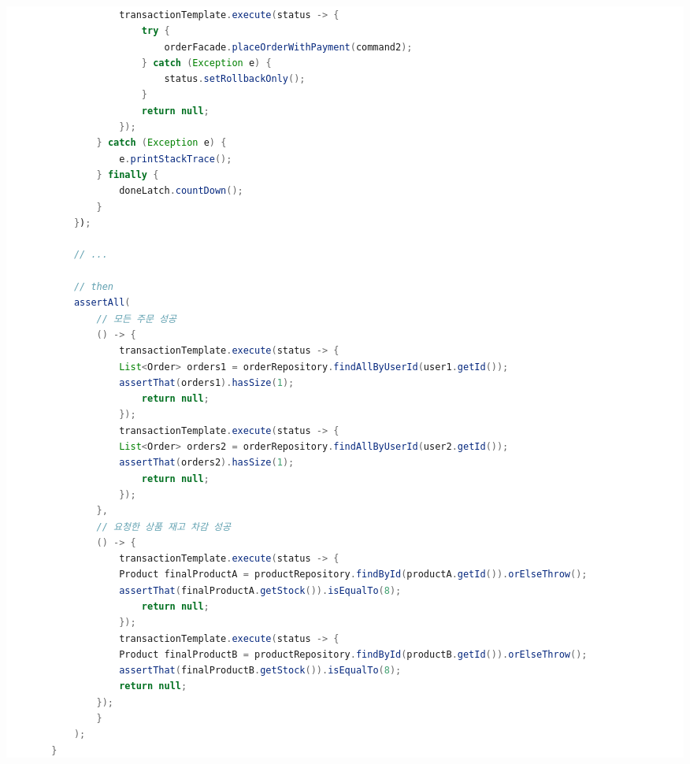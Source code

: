 ```java
                    transactionTemplate.execute(status -> {
                        try {
                            orderFacade.placeOrderWithPayment(command2);
                        } catch (Exception e) {
                            status.setRollbackOnly();
                        }
                        return null;
                    });
                } catch (Exception e) {
                    e.printStackTrace();
                } finally {
                    doneLatch.countDown();
                }
            });

            // ...

            // then
            assertAll(
                // 모든 주문 성공
                () -> {
                    transactionTemplate.execute(status -> {
                    List<Order> orders1 = orderRepository.findAllByUserId(user1.getId());
                    assertThat(orders1).hasSize(1);
                        return null;
                    });
                    transactionTemplate.execute(status -> {
                    List<Order> orders2 = orderRepository.findAllByUserId(user2.getId());
                    assertThat(orders2).hasSize(1);
                        return null;
                    });
                },
                // 요청한 상품 재고 차감 성공
                () -> {
                    transactionTemplate.execute(status -> {
                    Product finalProductA = productRepository.findById(productA.getId()).orElseThrow();
                    assertThat(finalProductA.getStock()).isEqualTo(8);
                        return null;
                    });
                    transactionTemplate.execute(status -> {
                    Product finalProductB = productRepository.findById(productB.getId()).orElseThrow();
                    assertThat(finalProductB.getStock()).isEqualTo(8);
                    return null;
                });
                }
            );
        }
```
